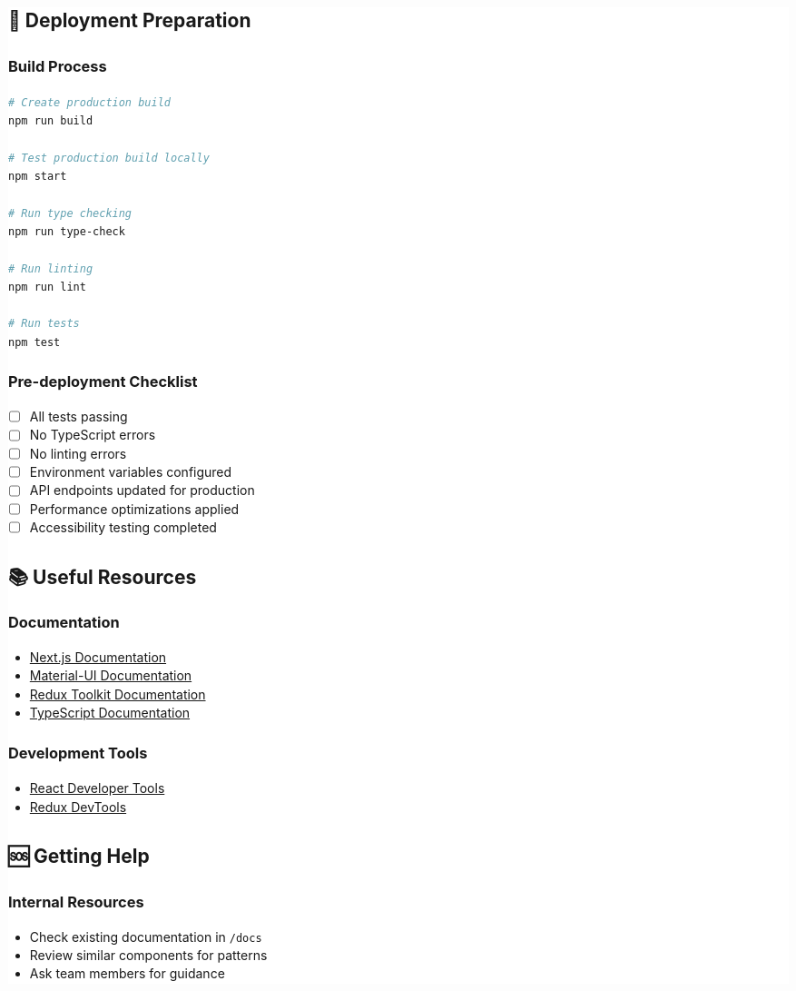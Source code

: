 ## 🚀 Deployment Preparation

### Build Process

```bash
# Create production build
npm run build

# Test production build locally
npm start

# Run type checking
npm run type-check

# Run linting
npm run lint

# Run tests
npm test
```

### Pre-deployment Checklist

- [ ] All tests passing
- [ ] No TypeScript errors
- [ ] No linting errors
- [ ] Environment variables configured
- [ ] API endpoints updated for production
- [ ] Performance optimizations applied
- [ ] Accessibility testing completed

## 📚 Useful Resources

### Documentation
- [Next.js Documentation](https://nextjs.org/docs)
- [Material-UI Documentation](https://mui.com/material-ui/getting-started/overview/)
- [Redux Toolkit Documentation](https://redux-toolkit.js.org/)
- [TypeScript Documentation](https://www.typescriptlang.org/docs/)

### Development Tools
- [React Developer Tools](https://chrome.google.com/webstore/detail/react-developer-tools/fmkadmapgofadopljbjfkapdkoienihi)
- [Redux DevTools](https://chrome.google.com/webstore/detail/redux-devtools/lmhkpmbekcpmknklioeibfkpmmfibljd)

## 🆘 Getting Help

### Internal Resources
- Check existing documentation in `/docs`
- Review similar components for patterns
- Ask team members for guidance
